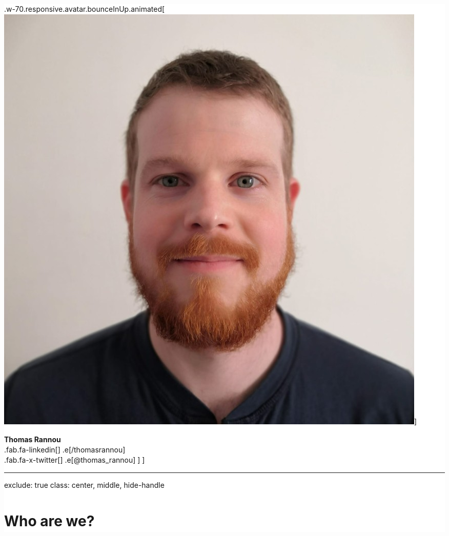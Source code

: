   .w-70.responsive.avatar.bounceInUp.animated[![](images/thomas.jpg)]

  **Thomas Rannou**<br>
  .fab.fa-linkedin[] .e[/thomasrannou]<br>
  .fab.fa-x-twitter[] .e[@thomas_rannou]
]
]

---

exclude: true
class: center, middle, hide-handle
# Who are we?
